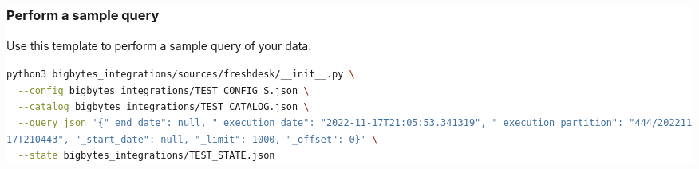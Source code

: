 ### Perform a sample query

Use this template to perform a sample query of your data:

```bash
python3 bigbytes_integrations/sources/freshdesk/__init__.py \
  --config bigbytes_integrations/TEST_CONFIG_S.json \
  --catalog bigbytes_integrations/TEST_CATALOG.json \
  --query_json '{"_end_date": null, "_execution_date": "2022-11-17T21:05:53.341319", "_execution_partition": "444/20221117T210443", "_start_date": null, "_limit": 1000, "_offset": 0}' \
  --state bigbytes_integrations/TEST_STATE.json
```
